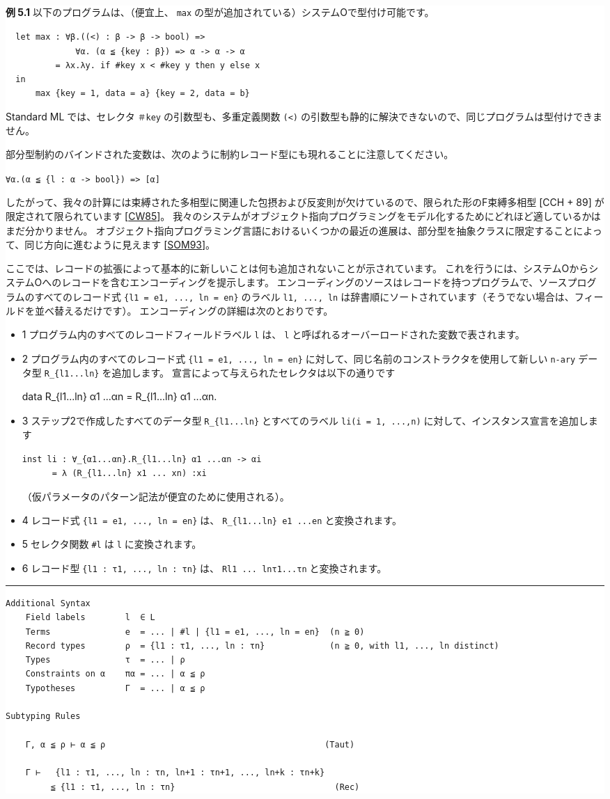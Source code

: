   **例 5.1** 以下のプログラムは、（便宜上、 `max` の型が追加されている）システムOで型付け可能です。

      let max : ∀β.((<) : β -> β -> bool) =>
                  ∀α. (α ≦ {key : β}) => α -> α -> α
              = λx.λy. if #key x < #key y then y else x
      in
          max {key = 1, data = a} {key = 2, data = b}

  Standard ML では、セレクタ `＃key` の引数型も、多重定義関数 `(<)` の引数型も静的に解決できないので、同じプログラムは型付けできません。

  部分型制約のバインドされた変数は、次のように制約レコード型にも現れることに注意してください。

    ∀α.(α ≦ {l : α -> bool}) => [α]

  したがって、我々の計算には束縛された多相型に関連した包摂および反変則が欠けているので、限られた形のF束縛多相型 [CCH + 89] が限定されて限られています [<a name="rCW85"></a>[CW85](#CW85)]。
  我々のシステムがオブジェクト指向プログラミングをモデル化するためにどれほど適しているかはまだ分かりません。
  オブジェクト指向プログラミング言語におけるいくつかの最近の進展は、部分型を抽象クラスに限定することによって、同じ方向に進むように見えます [<a name="rSOM93"></a>[SOM93](#SOM93)]。

  ここでは、レコードの拡張によって基本的に新しいことは何も追加されないことが示されています。
  これを行うには、システムOからシステムOへのレコードを含むエンコーディングを提示します。
  エンコーディングのソースはレコードを持つプログラムで、ソースプログラムのすべてのレコード式 `{l1 = e1, ..., ln = en}` のラベル `l1, ..., ln` は辞書順にソートされています（そうでない場合は、フィールドを並べ替えるだけです）。
  エンコーディングの詳細は次のとおりです。

  - 1 プログラム内のすべてのレコードフィールドラベル `l` は、 `l` と呼ばれるオーバーロードされた変数で表されます。

  - 2 プログラム内のすべてのレコード式 `{l1 = e1, ..., ln = en}` に対して、同じ名前のコンストラクタを使用して新しい `n-ary` データ型 `R_{l1...ln}` を追加します。 宣言によって与えられたセレクタは以下の通りです

      data R_{l1...ln} α1 ...αn = R_{l1...ln} α1 ...αn.

  - 3 ステップ2で作成したすべてのデータ型 `R_{l1...ln}` とすべてのラベル `li(i = 1, ...,n)` に対して、インスタンス宣言を追加します

        inst li : ∀_{α1...αn}.R_{l1...ln} α1 ...αn -> αi
              = λ (R_{l1...ln} x1 ... xn) :xi

    （仮パラメータのパターン記法が便宜のために使用される）。

  - 4 レコード式 `{l1 = e1, ..., ln = en}` は、 `R_{l1...ln} e1 ...en` と変換されます。
  - 5 セレクタ関数 `#l` は `l` に変換されます。
  - 6 レコード型 `{l1 : τ1, ..., ln : τn}` は、 `Rl1 ... lnτ1...τn` と変換されます。

  ---

    Additional Syntax
        Field labels        l  ∈ L
        Terms               e  = ... | #l | {l1 = e1, ..., ln = en}  (n ≧ 0)
        Record types        ρ  = {l1 : τ1, ..., ln : τn}             (n ≧ 0, with l1, ..., ln distinct)
        Types               τ  = ... | ρ
        Constraints on α    πα = ... | α ≦ ρ
        Typotheses          Γ  = ... | α ≦ ρ

    Subtyping Rules

        Γ, α ≦ ρ ⊢ α ≦ ρ                                            (Taut)

        Γ ⊢   {l1 : τ1, ..., ln : τn, ln+1 : τn+1, ..., ln+k : τn+k}
             ≦ {l1 : τ1, ..., ln : τn}                                (Rec)
